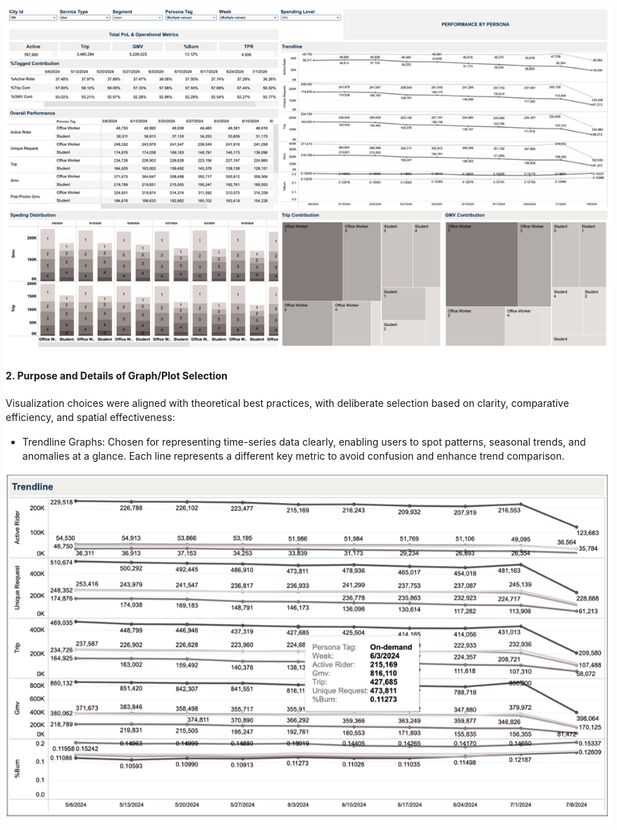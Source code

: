 ![image](/assets/images/banners/V8-1.png)

#### 2.	Purpose and Details of Graph/Plot Selection

Visualization choices were aligned with theoretical best practices, with deliberate selection based on clarity, comparative efficiency, and spatial effectiveness:

-	Trendline Graphs: Chosen for representing time-series data clearly, enabling users to spot patterns, seasonal trends, and anomalies at a glance. Each line represents a different key metric to avoid confusion and enhance trend comparison.

![image](/assets/images/banners/V8-2.png)
